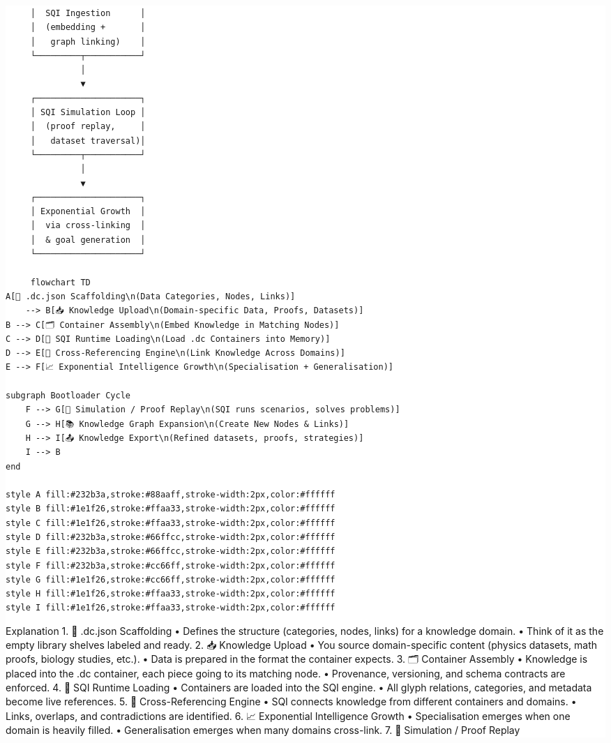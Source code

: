          │  SQI Ingestion      │
         │  (embedding +       │
         │   graph linking)    │
         └─────────┬───────────┘
                   │
                   ▼
         ┌─────────────────────┐
         │ SQI Simulation Loop │
         │  (proof replay,     │
         │   dataset traversal)│
         └─────────┬───────────┘
                   │
                   ▼
         ┌─────────────────────┐
         │ Exponential Growth  │
         │  via cross-linking  │
         │  & goal generation  │
         └─────────────────────┘

         flowchart TD
    A[📂 .dc.json Scaffolding\n(Data Categories, Nodes, Links)] 
        --> B[📥 Knowledge Upload\n(Domain-specific Data, Proofs, Datasets)]
    B --> C[🗂 Container Assembly\n(Embed Knowledge in Matching Nodes)]
    C --> D[🧠 SQI Runtime Loading\n(Load .dc Containers into Memory)]
    D --> E[🔄 Cross-Referencing Engine\n(Link Knowledge Across Domains)]
    E --> F[📈 Exponential Intelligence Growth\n(Specialisation + Generalisation)]

    subgraph Bootloader Cycle
        F --> G[🧪 Simulation / Proof Replay\n(SQI runs scenarios, solves problems)]
        G --> H[📚 Knowledge Graph Expansion\n(Create New Nodes & Links)]
        H --> I[📤 Knowledge Export\n(Refined datasets, proofs, strategies)]
        I --> B
    end

    style A fill:#232b3a,stroke:#88aaff,stroke-width:2px,color:#ffffff
    style B fill:#1e1f26,stroke:#ffaa33,stroke-width:2px,color:#ffffff
    style C fill:#1e1f26,stroke:#ffaa33,stroke-width:2px,color:#ffffff
    style D fill:#232b3a,stroke:#66ffcc,stroke-width:2px,color:#ffffff
    style E fill:#232b3a,stroke:#66ffcc,stroke-width:2px,color:#ffffff
    style F fill:#232b3a,stroke:#cc66ff,stroke-width:2px,color:#ffffff
    style G fill:#1e1f26,stroke:#cc66ff,stroke-width:2px,color:#ffffff
    style H fill:#1e1f26,stroke:#ffaa33,stroke-width:2px,color:#ffffff
    style I fill:#1e1f26,stroke:#ffaa33,stroke-width:2px,color:#ffffff



Explanation
	1.	📂 .dc.json Scaffolding
	•	Defines the structure (categories, nodes, links) for a knowledge domain.
	•	Think of it as the empty library shelves labeled and ready.
	2.	📥 Knowledge Upload
	•	You source domain-specific content (physics datasets, math proofs, biology studies, etc.).
	•	Data is prepared in the format the container expects.
	3.	🗂 Container Assembly
	•	Knowledge is placed into the .dc container, each piece going to its matching node.
	•	Provenance, versioning, and schema contracts are enforced.
	4.	🧠 SQI Runtime Loading
	•	Containers are loaded into the SQI engine.
	•	All glyph relations, categories, and metadata become live references.
	5.	🔄 Cross-Referencing Engine
	•	SQI connects knowledge from different containers and domains.
	•	Links, overlaps, and contradictions are identified.
	6.	📈 Exponential Intelligence Growth
	•	Specialisation emerges when one domain is heavily filled.
	•	Generalisation emerges when many domains cross-link.
	7.	🧪 Simulation / Proof Replay